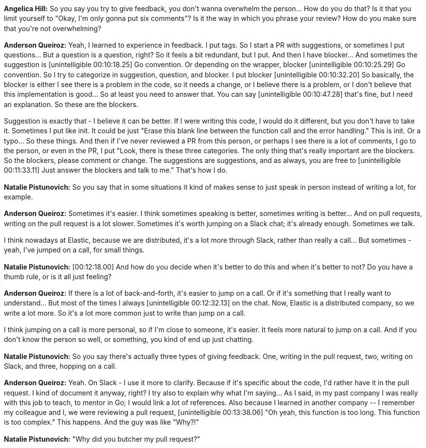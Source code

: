 **Angelica Hill:** So you say you try to give feedback, you don't wanna overwhelm the person... How do you do that? Is it that you limit yourself to "Okay, I'm only gonna put six comments"? Is it the way in which you phrase your review? How do you make sure that you're not overwhelming?

**Anderson Queiroz:** Yeah, I learned to experience in feedback. I put tags. So I start a PR with suggestions, or sometimes I put questions... But a question is a question, right? So it feels a bit redundant, but I put. And then I have blocker... And sometimes the suggestion is \[unintelligible 00:10:18.25\] Go convention. Or depending on the wrapper, blocker \[unintelligible 00:10:25.29\] Go convention. So I try to categorize in suggestion, question, and blocker. I put blocker \[unintelligible 00:10:32.20\] So basically, the blocker is either I see there is a problem in the code, so it needs a change, or I believe there is a problem, or I don't believe that this implementation is good... So at least you need to answer that. You can say \[unintelligible 00:10:47.28\] that's fine, but I need an explanation. So these are the blockers.

Suggestion is exactly that - I believe it can be better. If I were writing this code, I would do it different, but you don't have to take it. Sometimes I put like init. It could be just "Erase this blank line between the function call and the error handling." This is init. Or a typo... So these things. And then if I've never reviewed a PR from this person, or perhaps I see there is a lot of comments, I go to the person, or even in the PR, I put "Look, there is these three categories. The only thing that's really important are the blockers. So the blockers, please comment or change. The suggestions are suggestions, and as always, you are free to \[unintelligible 00:11:33.11\] Just answer the blockers and talk to me." That's how I do.

**Natalie Pistunovich:** So you say that in some situations it kind of makes sense to just speak in person instead of writing a lot, for example.

**Anderson Queiroz:** Sometimes it's easier. I think sometimes speaking is better, sometimes writing is better... And on pull requests, writing on the pull request is a lot slower. Sometimes it's worth jumping on a Slack chat; it's already enough. Sometimes we talk.

I think nowadays at Elastic, because we are distributed, it's a lot more through Slack, rather than really a call... But sometimes - yeah, I've jumped on a call, for small things.

**Natalie Pistunovich:** \[00:12:18.00\] And how do you decide when it's better to do this and when it's better to not? Do you have a thumb rule, or is it all just feeling?

**Anderson Queiroz:** If there is a lot of back-and-forth, it's easier to jump on a call. Or if it's something that I really want to understand... But most of the times I always \[unintelligible 00:12:32.13\] on the chat. Now, Elastic is a distributed company, so we write a lot more. So it's a lot more common just to write than jump on a call.

I think jumping on a call is more personal, so if I'm close to someone, it's easier. It feels more natural to jump on a call. And if you don't know the person so well, or something, you kind of end up just chatting.

**Natalie Pistunovich:** So you say there's actually three types of giving feedback. One, writing in the pull request, two, writing on Slack, and three, hopping on a call.

**Anderson Queiroz:** Yeah. On Slack - I use it more to clarify. Because if it's specific about the code, I'd rather have it in the pull request. I kind of document it anyway, right? I try also to explain why what I'm saying... As I said, in my past company I was really with this job to teach, to mentor in Go; I would link a lot of references. Also because I learned in another company -- I remember my colleague and I, we were reviewing a pull request, \[unintelligible 00:13:38.06\] "Oh yeah, this function is too long. This function is too complex." This happens. And the guy was like "Why?!"

**Natalie Pistunovich:** "Why did you butcher my pull request?"
